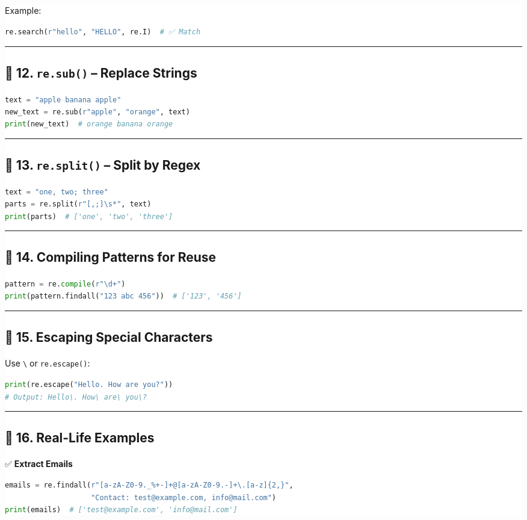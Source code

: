 Example:

```python
re.search(r"hello", "HELLO", re.I)  # ✅ Match
```

---

## 📌 12. `re.sub()` – Replace Strings

```python
text = "apple banana apple"
new_text = re.sub(r"apple", "orange", text)
print(new_text)  # orange banana orange
```

---

## 📌 13. `re.split()` – Split by Regex

```python
text = "one, two; three"
parts = re.split(r"[,;]\s*", text)
print(parts)  # ['one', 'two', 'three']
```

---

## 📌 14. Compiling Patterns for Reuse

```python
pattern = re.compile(r"\d+")
print(pattern.findall("123 abc 456"))  # ['123', '456']
```

---

## 📌 15. Escaping Special Characters

Use `\` or `re.escape()`:

```python
print(re.escape("Hello. How are you?"))
# Output: Hello\. How\ are\ you\?
```

---

## 📌 16. Real-Life Examples

✅ **Extract Emails**

```python
emails = re.findall(r"[a-zA-Z0-9._%+-]+@[a-zA-Z0-9.-]+\.[a-z]{2,}", 
                    "Contact: test@example.com, info@mail.com")
print(emails)  # ['test@example.com', 'info@mail.com']
```

